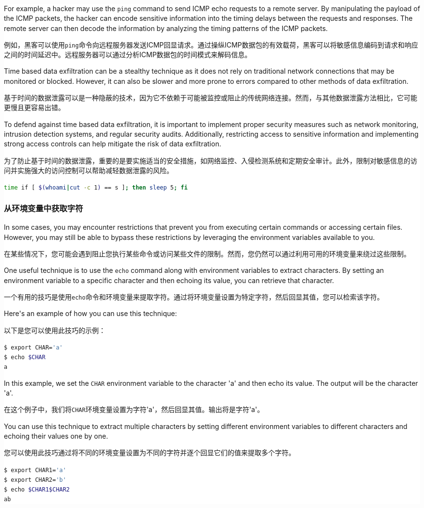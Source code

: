 For example, a hacker may use the `ping` command to send ICMP echo requests to a remote server. By manipulating the payload of the ICMP packets, the hacker can encode sensitive information into the timing delays between the requests and responses. The remote server can then decode the information by analyzing the timing patterns of the ICMP packets.

例如，黑客可以使用`ping`命令向远程服务器发送ICMP回显请求。通过操纵ICMP数据包的有效载荷，黑客可以将敏感信息编码到请求和响应之间的时间延迟中。远程服务器可以通过分析ICMP数据包的时间模式来解码信息。

Time based data exfiltration can be a stealthy technique as it does not rely on traditional network connections that may be monitored or blocked. However, it can also be slower and more prone to errors compared to other methods of data exfiltration.

基于时间的数据泄露可以是一种隐蔽的技术，因为它不依赖于可能被监控或阻止的传统网络连接。然而，与其他数据泄露方法相比，它可能更慢且更容易出错。

To defend against time based data exfiltration, it is important to implement proper security measures such as network monitoring, intrusion detection systems, and regular security audits. Additionally, restricting access to sensitive information and implementing strong access controls can help mitigate the risk of data exfiltration.

为了防止基于时间的数据泄露，重要的是要实施适当的安全措施，如网络监控、入侵检测系统和定期安全审计。此外，限制对敏感信息的访问并实施强大的访问控制可以帮助减轻数据泄露的风险。
```bash
time if [ $(whoami|cut -c 1) == s ]; then sleep 5; fi
```
### 从环境变量中获取字符

In some cases, you may encounter restrictions that prevent you from executing certain commands or accessing certain files. However, you may still be able to bypass these restrictions by leveraging the environment variables available to you.

在某些情况下，您可能会遇到阻止您执行某些命令或访问某些文件的限制。然而，您仍然可以通过利用可用的环境变量来绕过这些限制。

One useful technique is to use the `echo` command along with environment variables to extract characters. By setting an environment variable to a specific character and then echoing its value, you can retrieve that character.

一个有用的技巧是使用`echo`命令和环境变量来提取字符。通过将环境变量设置为特定字符，然后回显其值，您可以检索该字符。

Here's an example of how you can use this technique:

以下是您可以使用此技巧的示例：

```bash
$ export CHAR='a'
$ echo $CHAR
a
```

In this example, we set the `CHAR` environment variable to the character 'a' and then echo its value. The output will be the character 'a'.

在这个例子中，我们将`CHAR`环境变量设置为字符'a'，然后回显其值。输出将是字符'a'。

You can use this technique to extract multiple characters by setting different environment variables to different characters and echoing their values one by one.

您可以使用此技巧通过将不同的环境变量设置为不同的字符并逐个回显它们的值来提取多个字符。

```bash
$ export CHAR1='a'
$ export CHAR2='b'
$ echo $CHAR1$CHAR2
ab
```
